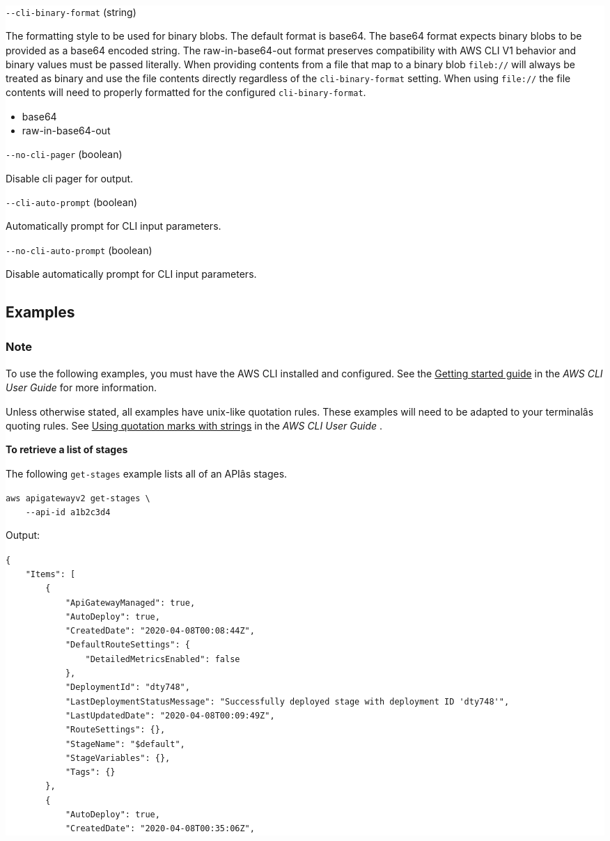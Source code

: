`--cli-binary-format` (string)

The formatting style to be used for binary blobs. The default format is base64. The base64 format expects binary blobs to be provided as a base64 encoded string. The raw-in-base64-out format preserves compatibility with AWS CLI V1 behavior and binary values must be passed literally. When providing contents from a file that map to a binary blob `fileb://` will always be treated as binary and use the file contents directly regardless of the `cli-binary-format` setting. When using `file://` the file contents will need to properly formatted for the configured `cli-binary-format`.

- base64
- raw-in-base64-out

`--no-cli-pager` (boolean)

Disable cli pager for output.

`--cli-auto-prompt` (boolean)

Automatically prompt for CLI input parameters.

`--no-cli-auto-prompt` (boolean)

Disable automatically prompt for CLI input parameters.

## Examples

### Note

To use the following examples, you must have the AWS CLI installed and configured. See the [Getting started guide](https://docs.aws.amazon.com/cli/latest/userguide/cli-chap-getting-started.html) in the *AWS CLI User Guide* for more information.

Unless otherwise stated, all examples have unix-like quotation rules. These examples will need to be adapted to your terminalâs quoting rules. See [Using quotation marks with strings](https://docs.aws.amazon.com/cli/latest/userguide/cli-usage-parameters-quoting-strings.html) in the *AWS CLI User Guide* .

**To retrieve a list of stages**

The following `get-stages` example lists all of an APIâs stages.

```
aws apigatewayv2 get-stages \
    --api-id a1b2c3d4
```

Output:

```
{
    "Items": [
        {
            "ApiGatewayManaged": true,
            "AutoDeploy": true,
            "CreatedDate": "2020-04-08T00:08:44Z",
            "DefaultRouteSettings": {
                "DetailedMetricsEnabled": false
            },
            "DeploymentId": "dty748",
            "LastDeploymentStatusMessage": "Successfully deployed stage with deployment ID 'dty748'",
            "LastUpdatedDate": "2020-04-08T00:09:49Z",
            "RouteSettings": {},
            "StageName": "$default",
            "StageVariables": {},
            "Tags": {}
        },
        {
            "AutoDeploy": true,
            "CreatedDate": "2020-04-08T00:35:06Z",
```